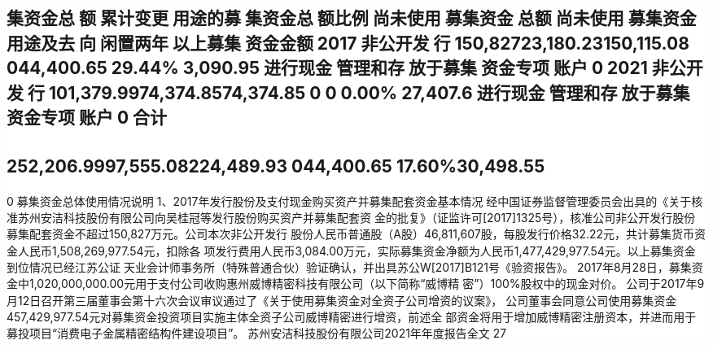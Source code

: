 集资金总
额
累计变更
用途的募
集资金总
额比例
尚未使用
募集资金
总额
尚未使用
募集资金
用途及去
向
闲置两年
以上募集
资金金额
2017
非公开发
行
150,82723,180.23150,115.08
044,400.65
29.44%
3,090.95
进行现金
管理和存
放于募集
资金专项
账户
0
2021
非公开发
行
101,379.9974,374.8574,374.85
0
0
0.00%
27,407.6
进行现金
管理和存
放于募集
资金专项
账户
0
合计
--
252,206.9997,555.08224,489.93
044,400.65
17.60%30,498.55
--
0
募集资金总体使用情况说明
1、2017年发行股份及支付现金购买资产并募集配套资金基本情况
经中国证券监督管理委员会出具的《关于核准苏州安洁科技股份有限公司向吴桂冠等发行股份购买资产并募集配套资
金的批复》（证监许可[2017]1325号），核准公司非公开发行股份募集配套资金不超过150,827万元。公司本次非公开发行
股份人民币普通股（A股）46,811,607股，每股发行价格32.22元，共计募集货币资金人民币1,508,269,977.54元，扣除各
项发行费用人民币3,084.00万元，实际募集资金净额为人民币1,477,429,977.54元。以上募集资金到位情况已经江苏公证
天业会计师事务所（特殊普通合伙）验证确认，并出具苏公W[2017]B121号《验资报告》。
2017年8月28日，募集资金中1,020,000,000.00元用于支付公司收购惠州威博精密科技有限公司（以下简称“威博精
密”）100%股权中的现金对价。
公司于2017年9月12日召开第三届董事会第十六次会议审议通过了《关于使用募集资金对全资子公司增资的议案》，
公司董事会同意公司使用募集资金457,429,977.54元对募集资金投资项目实施主体全资子公司威博精密进行增资，前述全
部资金将用于增加威博精密注册资本，并进而用于募投项目“消费电子金属精密结构件建设项目”。
苏州安洁科技股份有限公司2021年年度报告全文
27